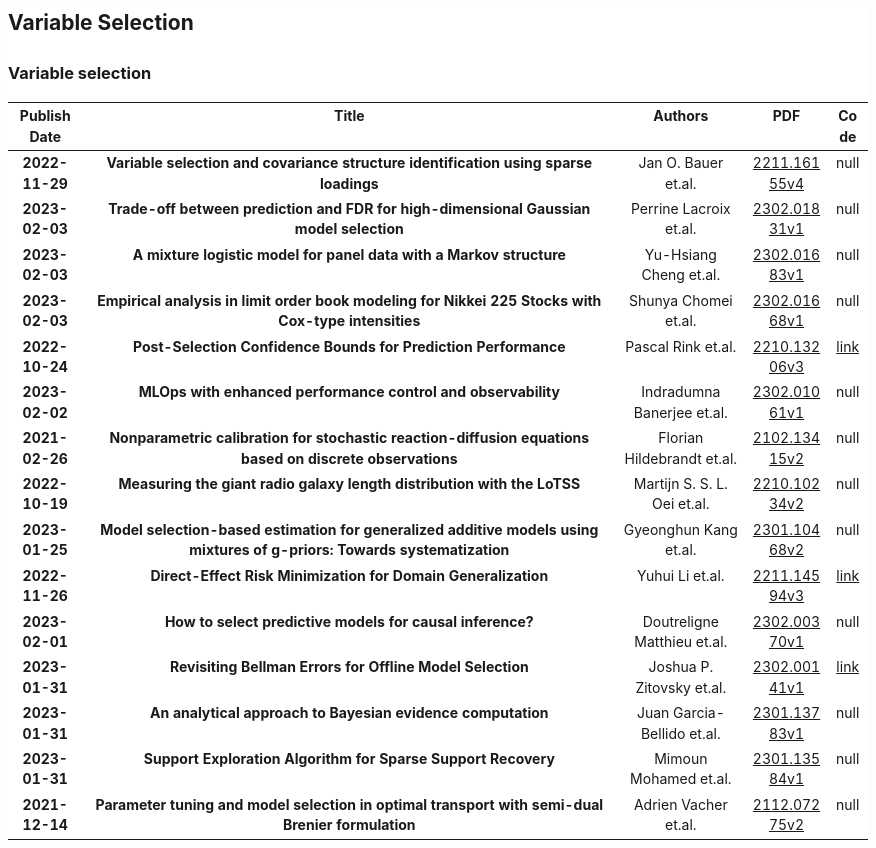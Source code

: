 ## Variable Selection

### Variable selection
|Publish Date|Title|Authors|PDF|Code|
| :---: | :---: | :---: | :---: | :---: |
|**2022-11-29**|**Variable selection and covariance structure identification using sparse loadings**|Jan O. Bauer et.al.|[2211.16155v4](http://arxiv.org/abs/2211.16155v4)|null|
|**2023-02-03**|**Trade-off between prediction and FDR for high-dimensional Gaussian model selection**|Perrine Lacroix et.al.|[2302.01831v1](http://arxiv.org/abs/2302.01831v1)|null|
|**2023-02-03**|**A mixture logistic model for panel data with a Markov structure**|Yu-Hsiang Cheng et.al.|[2302.01683v1](http://arxiv.org/abs/2302.01683v1)|null|
|**2023-02-03**|**Empirical analysis in limit order book modeling for Nikkei 225 Stocks with Cox-type intensities**|Shunya Chomei et.al.|[2302.01668v1](http://arxiv.org/abs/2302.01668v1)|null|
|**2022-10-24**|**Post-Selection Confidence Bounds for Prediction Performance**|Pascal Rink et.al.|[2210.13206v3](http://arxiv.org/abs/2210.13206v3)|[link](https://github.com/pascalrink/mabt-experiments)|
|**2023-02-02**|**MLOps with enhanced performance control and observability**|Indradumna Banerjee et.al.|[2302.01061v1](http://arxiv.org/abs/2302.01061v1)|null|
|**2021-02-26**|**Nonparametric calibration for stochastic reaction-diffusion equations based on discrete observations**|Florian Hildebrandt et.al.|[2102.13415v2](http://arxiv.org/abs/2102.13415v2)|null|
|**2022-10-19**|**Measuring the giant radio galaxy length distribution with the LoTSS**|Martijn S. S. L. Oei et.al.|[2210.10234v2](http://arxiv.org/abs/2210.10234v2)|null|
|**2023-01-25**|**Model selection-based estimation for generalized additive models using mixtures of g-priors: Towards systematization**|Gyeonghun Kang et.al.|[2301.10468v2](http://arxiv.org/abs/2301.10468v2)|null|
|**2022-11-26**|**Direct-Effect Risk Minimization for Domain Generalization**|Yuhui Li et.al.|[2211.14594v3](http://arxiv.org/abs/2211.14594v3)|[link](https://github.com/liyuhui-12/drmfordg)|
|**2023-02-01**|**How to select predictive models for causal inference?**|Doutreligne Matthieu et.al.|[2302.00370v1](http://arxiv.org/abs/2302.00370v1)|null|
|**2023-01-31**|**Revisiting Bellman Errors for Offline Model Selection**|Joshua P. Zitovsky et.al.|[2302.00141v1](http://arxiv.org/abs/2302.00141v1)|[link](https://github.com/jzitovsky/sbv)|
|**2023-01-31**|**An analytical approach to Bayesian evidence computation**|Juan Garcia-Bellido et.al.|[2301.13783v1](http://arxiv.org/abs/2301.13783v1)|null|
|**2023-01-31**|**Support Exploration Algorithm for Sparse Support Recovery**|Mimoun Mohamed et.al.|[2301.13584v1](http://arxiv.org/abs/2301.13584v1)|null|
|**2021-12-14**|**Parameter tuning and model selection in optimal transport with semi-dual Brenier formulation**|Adrien Vacher et.al.|[2112.07275v2](http://arxiv.org/abs/2112.07275v2)|null|
